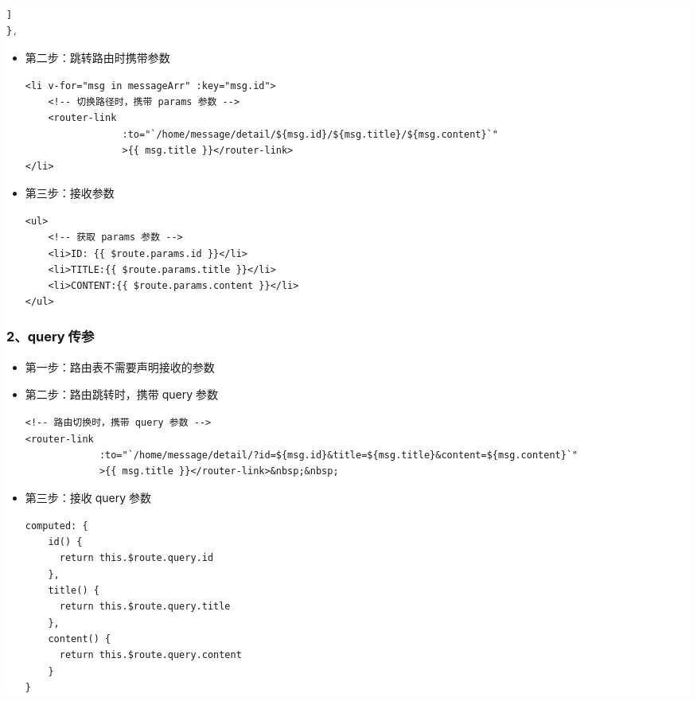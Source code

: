   ```javascript
  ]
  },
  ```

- 第二步：跳转路由时携带参数

  ```vue
  <li v-for="msg in messageArr" :key="msg.id">
      <!-- 切换路径时，携带 params 参数 -->
      <router-link
                   :to="`/home/message/detail/${msg.id}/${msg.title}/${msg.content}`"
                   >{{ msg.title }}</router-link>
  </li>
  ```

- 第三步：接收参数

  ```vue
  <ul>
      <!-- 获取 params 参数 -->
      <li>ID: {{ $route.params.id }}</li>
      <li>TITLE:{{ $route.params.title }}</li>
      <li>CONTENT:{{ $route.params.content }}</li>
  </ul>
  ```

  

### 2、query 传参

- 第一步：路由表不需要声明接收的参数

- 第二步：路由跳转时，携带 query 参数

  ```vue
  <!-- 路由切换时，携带 query 参数 -->
  <router-link
               :to="`/home/message/detail/?id=${msg.id}&title=${msg.title}&content=${msg.content}`"
               >{{ msg.title }}</router-link>&nbsp;&nbsp;
  ```

- 第三步：接收 query 参数

  ```vue
  computed: {
      id() {
      	return this.$route.query.id
      },
      title() {
      	return this.$route.query.title
      },
      content() {
      	return this.$route.query.content
      }
  }
  ```
